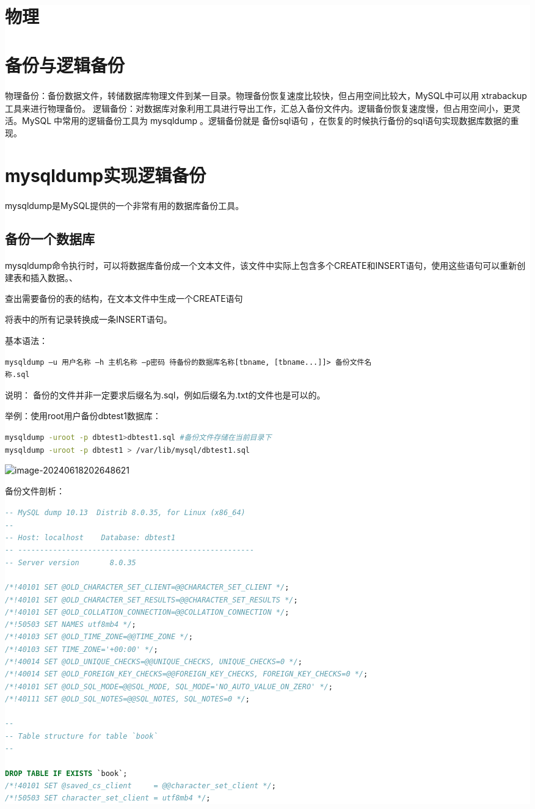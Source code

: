 # **物理**

# **备份与逻辑备份**

物理备份：备份数据文件，转储数据库物理文件到某一目录。物理备份恢复速度比较快，但占用空间比较大，MySQL中可以用 xtrabackup 工具来进行物理备份。
逻辑备份：对数据库对象利用工具进行导出工作，汇总入备份文件内。逻辑备份恢复速度慢，但占用空间小，更灵活。MySQL 中常用的逻辑备份工具为 mysqldump 。逻辑备份就是 备份sql语句 ，在恢复的时候执行备份的sql语句实现数据库数据的重现。

# mysqldump实现逻辑备份

mysqldump是MySQL提供的一个非常有用的数据库备份工具。

## 备份一个数据库

mysqldump命令执行时，可以将数据库备份成一个文本文件，该文件中实际上包含多个CREATE和INSERT语句，使用这些语句可以重新创建表和插入数据。、

查出需要备份的表的结构，在文本文件中生成一个CREATE语句

将表中的所有记录转换成一条INSERT语句。

基本语法：

```shell
mysqldump –u 用户名称 –h 主机名称 –p密码 待备份的数据库名称[tbname, [tbname...]]> 备份文件名
称.sql
```

说明： 备份的文件并非一定要求后缀名为.sql，例如后缀名为.txt的文件也是可以的。

举例：使用root用户备份dbtest1数据库：

```bash
mysqldump -uroot -p dbtest1>dbtest1.sql #备份文件存储在当前目录下
mysqldump -uroot -p dbtest1 > /var/lib/mysql/dbtest1.sql
```

![image-20240618202648621](https://gitee.com/dongguo4812_admin/image/raw/master/image/202406191345777.png)

备份文件剖析：

```sql
-- MySQL dump 10.13  Distrib 8.0.35, for Linux (x86_64)
--
-- Host: localhost    Database: dbtest1
-- ------------------------------------------------------
-- Server version       8.0.35

/*!40101 SET @OLD_CHARACTER_SET_CLIENT=@@CHARACTER_SET_CLIENT */;
/*!40101 SET @OLD_CHARACTER_SET_RESULTS=@@CHARACTER_SET_RESULTS */;
/*!40101 SET @OLD_COLLATION_CONNECTION=@@COLLATION_CONNECTION */;
/*!50503 SET NAMES utf8mb4 */;
/*!40103 SET @OLD_TIME_ZONE=@@TIME_ZONE */;
/*!40103 SET TIME_ZONE='+00:00' */;
/*!40014 SET @OLD_UNIQUE_CHECKS=@@UNIQUE_CHECKS, UNIQUE_CHECKS=0 */;
/*!40014 SET @OLD_FOREIGN_KEY_CHECKS=@@FOREIGN_KEY_CHECKS, FOREIGN_KEY_CHECKS=0 */;
/*!40101 SET @OLD_SQL_MODE=@@SQL_MODE, SQL_MODE='NO_AUTO_VALUE_ON_ZERO' */;
/*!40111 SET @OLD_SQL_NOTES=@@SQL_NOTES, SQL_NOTES=0 */;

--
-- Table structure for table `book`
--

DROP TABLE IF EXISTS `book`;
/*!40101 SET @saved_cs_client     = @@character_set_client */;
/*!50503 SET character_set_client = utf8mb4 */;
```